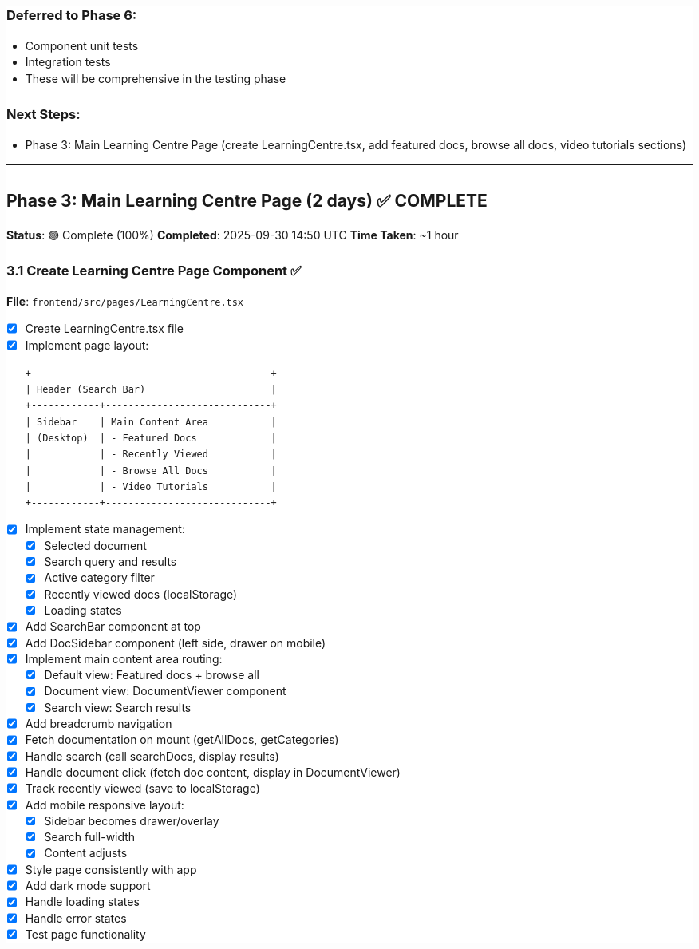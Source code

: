 ### Deferred to Phase 6:
- Component unit tests
- Integration tests
- These will be comprehensive in the testing phase

### Next Steps:
- Phase 3: Main Learning Centre Page (create LearningCentre.tsx, add featured docs, browse all docs, video tutorials sections)

---

## Phase 3: Main Learning Centre Page (2 days) ✅ COMPLETE

**Status**: 🟢 Complete (100%)
**Completed**: 2025-09-30 14:50 UTC
**Time Taken**: ~1 hour

### 3.1 Create Learning Centre Page Component ✅
**File**: `frontend/src/pages/LearningCentre.tsx`

- [x] Create LearningCentre.tsx file
- [x] Implement page layout:
  ```
  +------------------------------------------+
  | Header (Search Bar)                      |
  +------------+-----------------------------+
  | Sidebar    | Main Content Area           |
  | (Desktop)  | - Featured Docs             |
  |            | - Recently Viewed           |
  |            | - Browse All Docs           |
  |            | - Video Tutorials           |
  +------------+-----------------------------+
  ```
- [x] Implement state management:
  - [x] Selected document
  - [x] Search query and results
  - [x] Active category filter
  - [x] Recently viewed docs (localStorage)
  - [x] Loading states
- [x] Add SearchBar component at top
- [x] Add DocSidebar component (left side, drawer on mobile)
- [x] Implement main content area routing:
  - [x] Default view: Featured docs + browse all
  - [x] Document view: DocumentViewer component
  - [x] Search view: Search results
- [x] Add breadcrumb navigation
- [x] Fetch documentation on mount (getAllDocs, getCategories)
- [x] Handle search (call searchDocs, display results)
- [x] Handle document click (fetch doc content, display in DocumentViewer)
- [x] Track recently viewed (save to localStorage)
- [x] Add mobile responsive layout:
  - [x] Sidebar becomes drawer/overlay
  - [x] Search full-width
  - [x] Content adjusts
- [x] Style page consistently with app
- [x] Add dark mode support
- [x] Handle loading states
- [x] Handle error states
- [x] Test page functionality
